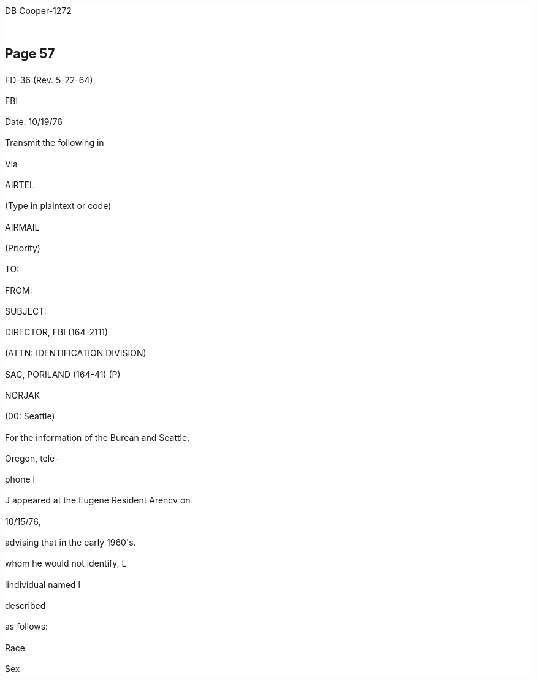 DB Cooper-1272

---

## Page 57

FD-36 (Rev. 5-22-64)

FBI

Date: 10/19/76

Transmit the following in

Via

AIRTEL

(Type in plaintext or code)

AIRMAIL

(Priority)

TO:

FROM:

SUBJECT:

DIRECTOR, FBI (164-2111)

(ATTN: IDENTIFICATION DIVISION)

SAC, PORILAND (164-41) (P)

NORJAK

(00: Seattle)

For the information of the Burean and Seattle,

Oregon, tele-

phone l

J appeared at the Eugene Resident Arencv on

10/15/76,

advising that in the early 1960's.

whom he would not identify, L

lindividual named l

described

as follows:

Race

Sex
